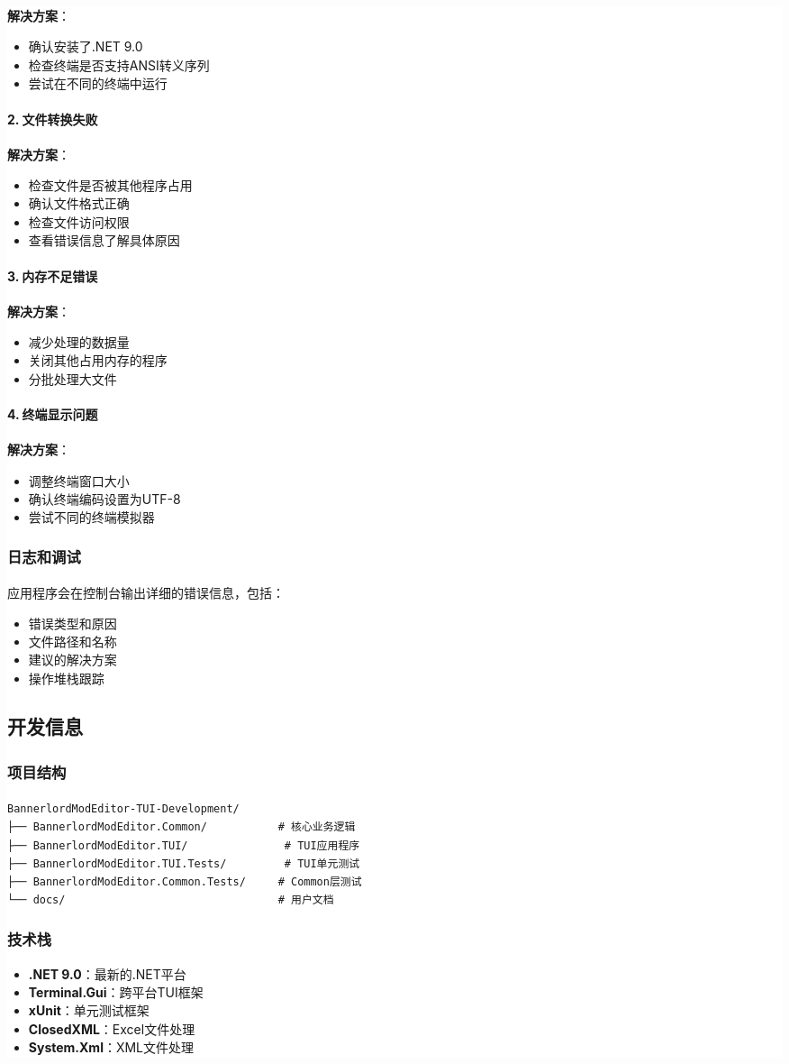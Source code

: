 **解决方案**：
- 确认安装了.NET 9.0
- 检查终端是否支持ANSI转义序列
- 尝试在不同的终端中运行

#### 2. 文件转换失败

**解决方案**：
- 检查文件是否被其他程序占用
- 确认文件格式正确
- 检查文件访问权限
- 查看错误信息了解具体原因

#### 3. 内存不足错误

**解决方案**：
- 减少处理的数据量
- 关闭其他占用内存的程序
- 分批处理大文件

#### 4. 终端显示问题

**解决方案**：
- 调整终端窗口大小
- 确认终端编码设置为UTF-8
- 尝试不同的终端模拟器

### 日志和调试

应用程序会在控制台输出详细的错误信息，包括：

- 错误类型和原因
- 文件路径和名称
- 建议的解决方案
- 操作堆栈跟踪

## 开发信息

### 项目结构

```
BannerlordModEditor-TUI-Development/
├── BannerlordModEditor.Common/           # 核心业务逻辑
├── BannerlordModEditor.TUI/               # TUI应用程序
├── BannerlordModEditor.TUI.Tests/         # TUI单元测试
├── BannerlordModEditor.Common.Tests/     # Common层测试
└── docs/                                 # 用户文档
```

### 技术栈

- **.NET 9.0**：最新的.NET平台
- **Terminal.Gui**：跨平台TUI框架
- **xUnit**：单元测试框架
- **ClosedXML**：Excel文件处理
- **System.Xml**：XML文件处理
